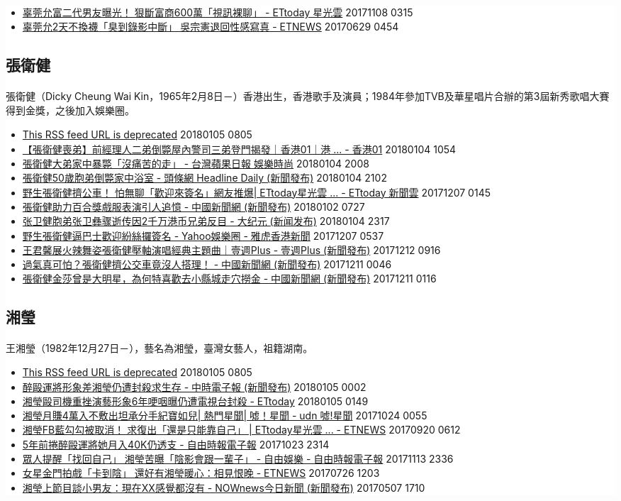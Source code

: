 - [辜莞允富二代男友曝光！ 狠斷富商600萬「視訊裸聊」 - ETtoday 星光雲](https://star.ettoday.net/news/1047957?t=%E8%BE%9C%E8%8E%9E%E5%85%81%E5%AF%8C%E4%BA%8C%E4%BB%A3%E7%94%B7%E5%8F%8B%E6%9B%9D%E5%85%89%EF%BC%81%E3%80%80%E7%8B%A0%E6%96%B7%E5%AF%8C%E5%95%86600%E8%90%AC%E3%80%8C%E8%A6%96%E8%A8%8A%E8%A3%B8%E8%81%8A%E3%80%8D "辜莞允富二代男友曝光！ 狠斷富商600萬「視訊裸聊」 - ETtoday 星光雲") 20171108 0315
- [辜莞允2天不換襪「臭到錄影中斷」 吳宗憲退回性感寫真 - ETNEWS](https://www.ettoday.net/news/20170629/955694.htm?feature=SongJoongKi&tab_id=471 "辜莞允2天不換襪「臭到錄影中斷」 吳宗憲退回性感寫真 - ETNEWS") 20170629 0454

## 張衛健

張衛健（Dicky Cheung Wai Kin，1965年2月8日－）香港出生，香港歌手及演員；1984年參加TVB及華星唱片合辦的第3屆新秀歌唱大賽得到金獎，之後加入娛樂圈。
- [This RSS feed URL is deprecated](0 "This RSS feed URL is deprecated") 20180105 0805
- [【張衛健喪弟】前經理人二弟倒斃屋內警司三弟登門揭發｜香港01｜港 ... - 香港01](https://www.hk01.com/%E6%B8%AF%E8%81%9E/146698/-%E5%BC%B5%E8%A1%9B%E5%81%A5%E5%96%AA%E5%BC%9F-%E5%89%8D%E7%B6%93%E7%90%86%E4%BA%BA%E4%BA%8C%E5%BC%9F%E5%80%92%E6%96%83%E5%B1%8B%E5%85%A7-%E8%AD%A6%E5%8F%B8%E4%B8%89%E5%BC%9F%E7%99%BB%E9%96%80%E6%8F%AD%E7%99%BC "【張衛健喪弟】前經理人二弟倒斃屋內警司三弟登門揭發｜香港01｜港 ... - 香港01") 20180104 1054
- [張衛健大弟家中暴斃「沒痛苦的走」 - 台灣蘋果日報 娛樂時尚](https://tw.appledaily.com/entertainment/daily/20180105/37894217 "張衛健大弟家中暴斃「沒痛苦的走」 - 台灣蘋果日報 娛樂時尚") 20180104 2008
- [﻿張衛健50歲胞弟倒斃家中浴室 - 頭條網 Headline Daily (新聞發布)](http://hd.stheadline.com/news/daily/ent/635064/ "﻿張衛健50歲胞弟倒斃家中浴室 - 頭條網 Headline Daily (新聞發布)") 20180104 2102
- [野生張衛健擠公車！ 怕無聊「歡迎來簽名」網友推爆| ETtoday星光雲 ... - ETtoday 新聞雲](https://star.ettoday.net/news/1067587?t=%E9%87%8E%E7%94%9F%E5%BC%B5%E8%A1%9B%E5%81%A5%E6%93%A0%E5%85%AC%E8%BB%8A%EF%BC%81%E3%80%80%E6%80%95%E7%84%A1%E8%81%8A%E3%80%8C%E6%AD%A1%E8%BF%8E%E4%BE%86%E7%B0%BD%E5%90%8D%E3%80%8D%E7%B6%B2%E5%8F%8B%E6%8E%A8%E7%88%86 "野生張衛健擠公車！ 怕無聊「歡迎來簽名」網友推爆| ETtoday星光雲 ... - ETtoday 新聞雲") 20171207 0145
- [張衛健助力百合獎戲服表演引人追憶 - 中國新聞網 (新聞發布)](https://www.xcnnews.com/yl/2734514.html "張衛健助力百合獎戲服表演引人追憶 - 中國新聞網 (新聞發布)") 20180102 0727
- [张卫健胞弟张卫彝骤逝传因2千万港币兄弟反目 - 大纪元 (新闻发布)](http://www.epochtimes.com/gb/18/1/4/n10026020.htm "张卫健胞弟张卫彝骤逝传因2千万港币兄弟反目 - 大纪元 (新闻发布)") 20180104 2317
- [野生張衛健逼巴士歡迎紛絲攞簽名 - Yahoo娛樂圈 - 雅虎香港新聞](https://hk.celebrity.yahoo.com/%E9%87%8E%E7%94%9F%E5%BC%B5%E8%A1%9B%E5%81%A5%E9%80%BC%E5%B7%B4%E5%A3%AB-%E6%AD%A1%E8%BF%8E%E7%B4%9B%E7%B5%B2%E6%94%9E%E7%B0%BD%E5%90%8D-032200122.html "野生張衛健逼巴士歡迎紛絲攞簽名 - Yahoo娛樂圈 - 雅虎香港新聞") 20171207 0537
- [王君馨展火辣舞姿張衛健壓軸演唱經典主題曲｜壹週Plus - 壹週Plus (新聞發布)](http://nextplus.nextmedia.com/news/latest/20171212/563305 "王君馨展火辣舞姿張衛健壓軸演唱經典主題曲｜壹週Plus - 壹週Plus (新聞發布)") 20171212 0916
- [過氣真可怕？張衛健擠公交車竟沒人搭理！ - 中國新聞網 (新聞發布)](https://www.xcnnews.com/yl/2354283.html "過氣真可怕？張衛健擠公交車竟沒人搭理！ - 中國新聞網 (新聞發布)") 20171211 0046
- [張衛健金莎曾是大明星，為何特喜歡去小縣城走穴撈金 - 中國新聞網 (新聞發布)](https://www.xcnnews.com/yl/2354709.html "張衛健金莎曾是大明星，為何特喜歡去小縣城走穴撈金 - 中國新聞網 (新聞發布)") 20171211 0116

## 湘瑩

王湘瑩（1982年12月27日－），藝名為湘瑩，臺灣女藝人，祖籍湖南。
- [This RSS feed URL is deprecated](0 "This RSS feed URL is deprecated") 20180105 0805
- [醉毆運將形象差湘瑩仍遭封殺求生存 - 中時電子報 (新聞發布)](http://www.chinatimes.com/realtimenews/20180105001431-260404 "醉毆運將形象差湘瑩仍遭封殺求生存 - 中時電子報 (新聞發布)") 20180105 0002
- [湘瑩毆司機重挫演藝形象6年哽咽曝仍遭電視台封殺 - ETtoday](https://star.ettoday.net/news/1086460?t=%E6%B9%98%E7%91%A9%E6%AF%86%E5%8F%B8%E6%A9%9F%E9%87%8D%E6%8C%AB%E6%BC%94%E8%97%9D%E5%BD%A2%E8%B1%A16%E5%B9%B4%E3%80%80%E5%93%BD%E5%92%BD%E6%9B%9D%E4%BB%8D%E9%81%AD%E9%9B%BB%E8%A6%96%E5%8F%B0%E5%B0%81%E6%AE%BA "湘瑩毆司機重挫演藝形象6年哽咽曝仍遭電視台封殺 - ETtoday") 20180105 0149
- [湘瑩月賺4萬入不敷出坦承分手紀寶如兒| 熱門星聞| 噓！星聞 - udn 噓!星聞](https://stars.udn.com/star/story/10088/2774724 "湘瑩月賺4萬入不敷出坦承分手紀寶如兒| 熱門星聞| 噓！星聞 - udn 噓!星聞") 20171024 0055
- [湘瑩FB藍勾勾被取消！ 求復出「還是只能靠自己」 | ETtoday星光雲 ... - ETNEWS](https://star.ettoday.net/news/1014882?t=%E6%B9%98%E7%91%A9FB%E8%97%8D%E5%8B%BE%E5%8B%BE%E8%A2%AB%E5%8F%96%E6%B6%88%EF%BC%81%E3%80%80%E6%B1%82%E5%BE%A9%E5%87%BA%E3%80%8C%E9%82%84%E6%98%AF%E5%8F%AA%E8%83%BD%E9%9D%A0%E8%87%AA%E5%B7%B1%E3%80%8D "湘瑩FB藍勾勾被取消！ 求復出「還是只能靠自己」 | ETtoday星光雲 ... - ETNEWS") 20170920 0612
- [5年前捲醉毆運將她月入40K仍透支 - 自由時報電子報](http://ent.ltn.com.tw/news/breakingnews/2231544 "5年前捲醉毆運將她月入40K仍透支 - 自由時報電子報") 20171023 2314
- [眾人提醒「找回自己」 湘瑩苦曝「陰影會跟一輩子」 - 自由娛樂 - 自由時報電子報](http://ent.ltn.com.tw/news/breakingnews/2252711 "眾人提醒「找回自己」 湘瑩苦曝「陰影會跟一輩子」 - 自由娛樂 - 自由時報電子報") 20171113 2336
- [女星金門拍戲「卡到陰」 還好有湘瑩暖心：相見恨晚 - ETNEWS](https://star.ettoday.net/news/975208?t=%E5%A5%B3%E6%98%9F%E9%87%91%E9%96%80%E6%8B%8D%E6%88%B2%E3%80%8C%E5%8D%A1%E5%88%B0%E9%99%B0%E3%80%8D%E3%80%80%E9%82%84%E5%A5%BD%E6%9C%89%E6%B9%98%E7%91%A9%E6%9A%96%E5%BF%83%EF%BC%9A%E7%9B%B8%E8%A6%8B%E6%81%A8%E6%99%9A "女星金門拍戲「卡到陰」 還好有湘瑩暖心：相見恨晚 - ETNEWS") 20170726 1203
- [湘瑩上節目談小男友：現在XX感覺都沒有 - NOWnews今日新聞 (新聞發布)](https://www.nownews.com/news/20170508/2513131 "湘瑩上節目談小男友：現在XX感覺都沒有 - NOWnews今日新聞 (新聞發布)") 20170507 1710